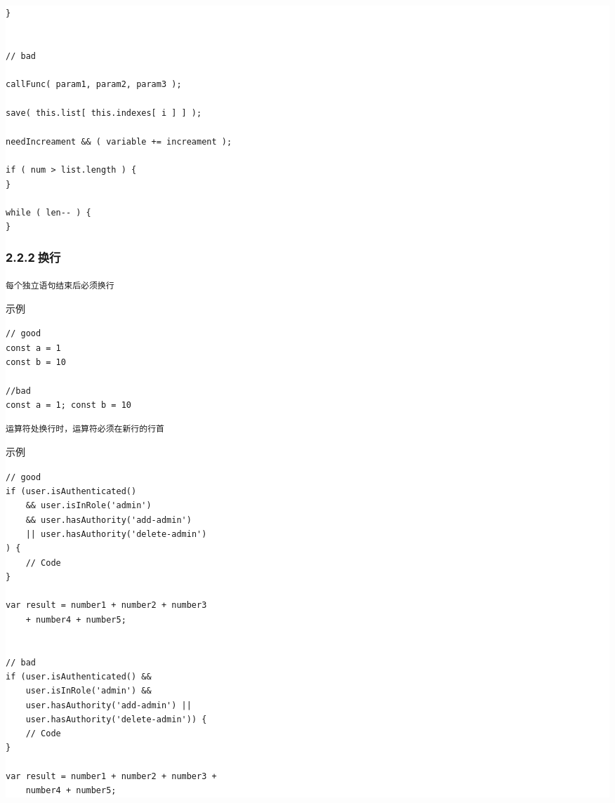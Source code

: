```
}


// bad

callFunc( param1, param2, param3 );

save( this.list[ this.indexes[ i ] ] );

needIncreament && ( variable += increament );

if ( num > list.length ) {
}

while ( len-- ) {
}
```

### 2.2.2 换行

`每个独立语句结束后必须换行`

示例

```
// good
const a = 1
const b = 10

//bad
const a = 1; const b = 10
```

`运算符处换行时，运算符必须在新行的行首`

示例

```
// good
if (user.isAuthenticated()
    && user.isInRole('admin')
    && user.hasAuthority('add-admin')
    || user.hasAuthority('delete-admin')
) {
    // Code
}

var result = number1 + number2 + number3
    + number4 + number5;


// bad
if (user.isAuthenticated() &&
    user.isInRole('admin') &&
    user.hasAuthority('add-admin') ||
    user.hasAuthority('delete-admin')) {
    // Code
}

var result = number1 + number2 + number3 +
    number4 + number5;

```
